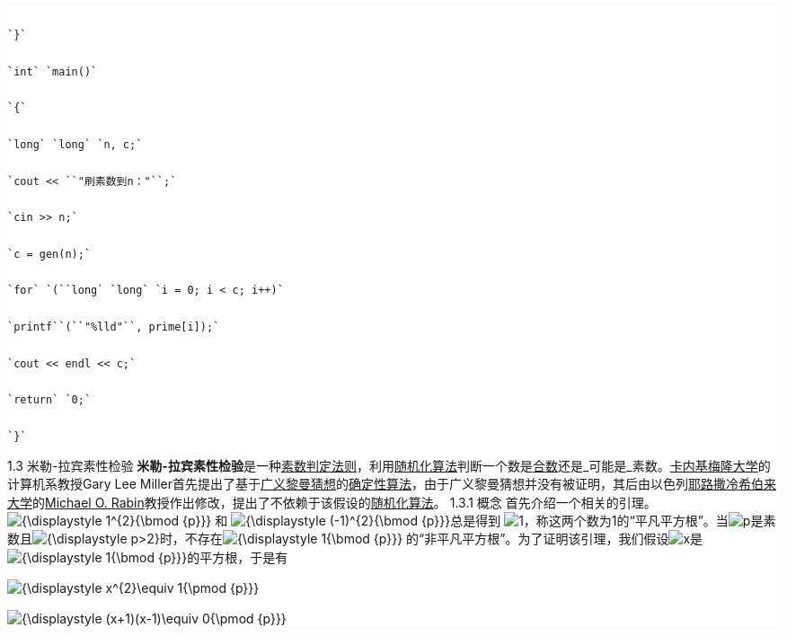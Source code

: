 ```

`}`

`int` `main()`

`{`

`long` `long` `n, c;`

`cout << ``"刷素数到n："``;`

`cin >> n;`

`c = gen(n);`

`for` `(``long` `long` `i = 0; i < c; i++)`

`printf``(``"%lld"``, prime[i]);`

`cout << endl << c;`

`return` `0;`

`}`
```

1.3 米勒-拉宾素性检验 **米勒-拉宾素性检验**是一种[素数判定法则](https://zh.wikipedia.org/wiki/%E8%B3%AA%E6%95%B8%E5%88%A4%E5%AE%9A%E6%B3%95%E5%89%87 "素数判定法则")，利用[随机化算法](https://zh.wikipedia.org/wiki/%E9%9A%8F%E6%9C%BA%E5%8C%96%E7%AE%97%E6%B3%95 "随机化算法")判断一个数是[合数](https://zh.wikipedia.org/wiki/%E5%90%88%E6%95%B0 "合数")还是_可能是_素数。[卡内基梅隆大学](https://zh.wikipedia.org/wiki/%E5%8D%A1%E5%86%85%E5%9F%BA%E6%A2%85%E9%9A%86%E5%A4%A7%E5%AD%A6 "卡内基梅隆大学")的计算机系教授Gary Lee Miller首先提出了基于[广义黎曼猜想](https://zh.wikipedia.org/wiki/%E5%B9%BF%E4%B9%89%E9%BB%8E%E6%9B%BC%E7%8C%9C%E6%83%B3 "广义黎曼猜想")的[确定性算法](https://zh.wikipedia.org/wiki/%E7%A1%AE%E5%AE%9A%E6%80%A7%E7%AE%97%E6%B3%95 "确定性算法")，由于广义黎曼猜想并没有被证明，其后由以色列[耶路撒冷希伯来大学](https://zh.wikipedia.org/wiki/%E8%80%B6%E8%B7%AF%E6%92%92%E5%86%B7%E5%B8%8C%E4%BC%AF%E4%BE%86%E5%A4%A7%E5%AD%B8 "耶路撒冷希伯来大学")的[Michael O. Rabin](https://zh.wikipedia.org/wiki/%E8%BF%88%E5%85%8B%E5%B0%94%C2%B7%E6%8B%89%E5%AE%BE "迈克尔·拉宾")教授作出修改，提出了不依赖于该假设的[随机化算法](https://zh.wikipedia.org/wiki/%E9%9A%8F%E6%9C%BA%E5%8C%96%E7%AE%97%E6%B3%95 "随机化算法")。 1.3.1 概念 首先介绍一个相关的引理。![{\displaystyle 1^{2}{\bmod {p}}}](https://wikimedia.org/api/rest_v1/media/math/render/svg/65e7c059e3e4df8c6f5e3befcc9123ecf0699545) 和 ![{\displaystyle (-1)^{2}{\bmod {p}}}](https://wikimedia.org/api/rest_v1/media/math/render/svg/5a3697b745e05696dc2c0d59f2d8bdba087ac938)总是得到 ![1](https://wikimedia.org/api/rest_v1/media/math/render/svg/92d98b82a3778f043108d4e20960a9193df57cbf)，称这两个数为1的“平凡平方根”。当![p](https://wikimedia.org/api/rest_v1/media/math/render/svg/81eac1e205430d1f40810df36a0edffdc367af36)是素数且![{\displaystyle p>2}](https://wikimedia.org/api/rest_v1/media/math/render/svg/0502012bc3b4e73e6f3c2f4748feaab3fd3c350d)时，不存在![{\displaystyle 1{\bmod {p}}}](https://wikimedia.org/api/rest_v1/media/math/render/svg/5655e491d25858db6c2959a9140055d1269ccef7) 的“非平凡平方根”。为了证明该引理，我们假设![x](https://wikimedia.org/api/rest_v1/media/math/render/svg/87f9e315fd7e2ba406057a97300593c4802b53e4)是![{\displaystyle 1{\bmod {p}}}](https://wikimedia.org/api/rest_v1/media/math/render/svg/5655e491d25858db6c2959a9140055d1269ccef7)的平方根，于是有

![{\displaystyle x^{2}\equiv 1{\pmod {p}}}](https://wikimedia.org/api/rest_v1/media/math/render/svg/f2404e3c31b0cfd08dda220c8baa8219babc5f97)

![{\displaystyle (x+1)(x-1)\equiv 0{\pmod {p}}}](https://wikimedia.org/api/rest_v1/media/math/render/svg/672a2fc37298d72e29c68b7013b486b6246c38db)
